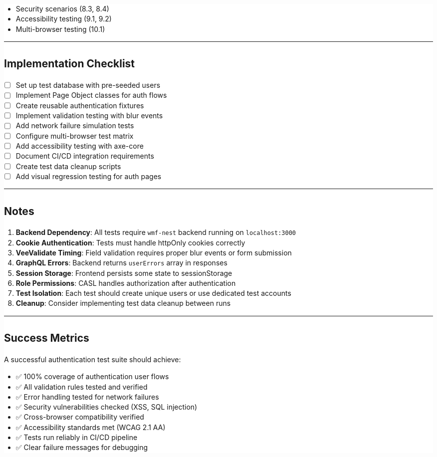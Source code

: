 - Security scenarios (8.3, 8.4)
- Accessibility testing (9.1, 9.2)
- Multi-browser testing (10.1)

---

## Implementation Checklist

- [ ] Set up test database with pre-seeded users
- [ ] Implement Page Object classes for auth flows
- [ ] Create reusable authentication fixtures
- [ ] Implement validation testing with blur events
- [ ] Add network failure simulation tests
- [ ] Configure multi-browser test matrix
- [ ] Add accessibility testing with axe-core
- [ ] Document CI/CD integration requirements
- [ ] Create test data cleanup scripts
- [ ] Add visual regression testing for auth pages

---

## Notes

1. **Backend Dependency**: All tests require `wmf-nest` backend running on `localhost:3000`
2. **Cookie Authentication**: Tests must handle httpOnly cookies correctly
3. **VeeValidate Timing**: Field validation requires proper blur events or form submission
4. **GraphQL Errors**: Backend returns `userErrors` array in responses
5. **Session Storage**: Frontend persists some state to sessionStorage
6. **Role Permissions**: CASL handles authorization after authentication
7. **Test Isolation**: Each test should create unique users or use dedicated test accounts
8. **Cleanup**: Consider implementing test data cleanup between runs

---

## Success Metrics

A successful authentication test suite should achieve:

- ✅ 100% coverage of authentication user flows
- ✅ All validation rules tested and verified
- ✅ Error handling tested for network failures
- ✅ Security vulnerabilities checked (XSS, SQL injection)
- ✅ Cross-browser compatibility verified
- ✅ Accessibility standards met (WCAG 2.1 AA)
- ✅ Tests run reliably in CI/CD pipeline
- ✅ Clear failure messages for debugging
